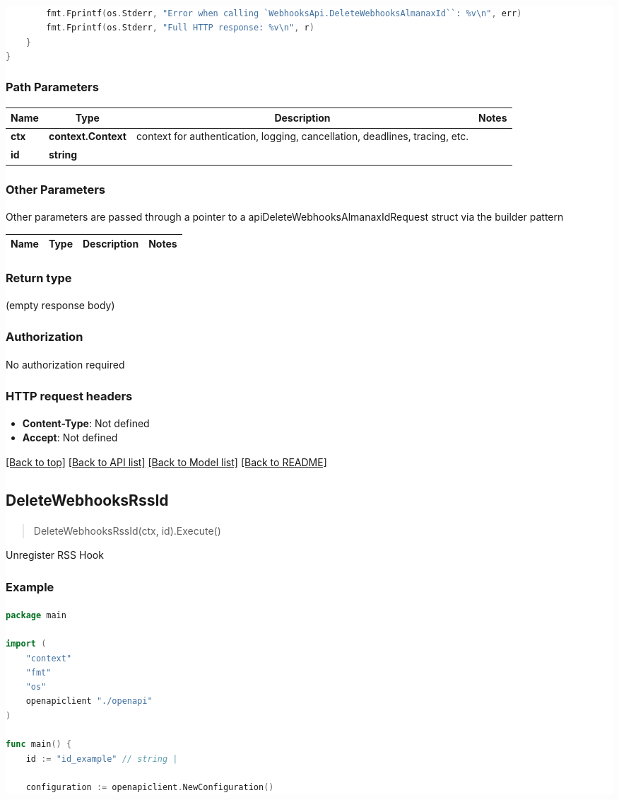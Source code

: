 ```go
        fmt.Fprintf(os.Stderr, "Error when calling `WebhooksApi.DeleteWebhooksAlmanaxId``: %v\n", err)
        fmt.Fprintf(os.Stderr, "Full HTTP response: %v\n", r)
    }
}
```

### Path Parameters


Name | Type | Description  | Notes
------------- | ------------- | ------------- | -------------
**ctx** | **context.Context** | context for authentication, logging, cancellation, deadlines, tracing, etc.
**id** | **string** |  | 

### Other Parameters

Other parameters are passed through a pointer to a apiDeleteWebhooksAlmanaxIdRequest struct via the builder pattern


Name | Type | Description  | Notes
------------- | ------------- | ------------- | -------------


### Return type

 (empty response body)

### Authorization

No authorization required

### HTTP request headers

- **Content-Type**: Not defined
- **Accept**: Not defined

[[Back to top]](#) [[Back to API list]](../README.md#documentation-for-api-endpoints)
[[Back to Model list]](../README.md#documentation-for-models)
[[Back to README]](../README.md)


## DeleteWebhooksRssId

> DeleteWebhooksRssId(ctx, id).Execute()

Unregister RSS Hook



### Example

```go
package main

import (
    "context"
    "fmt"
    "os"
    openapiclient "./openapi"
)

func main() {
    id := "id_example" // string | 

    configuration := openapiclient.NewConfiguration()
```